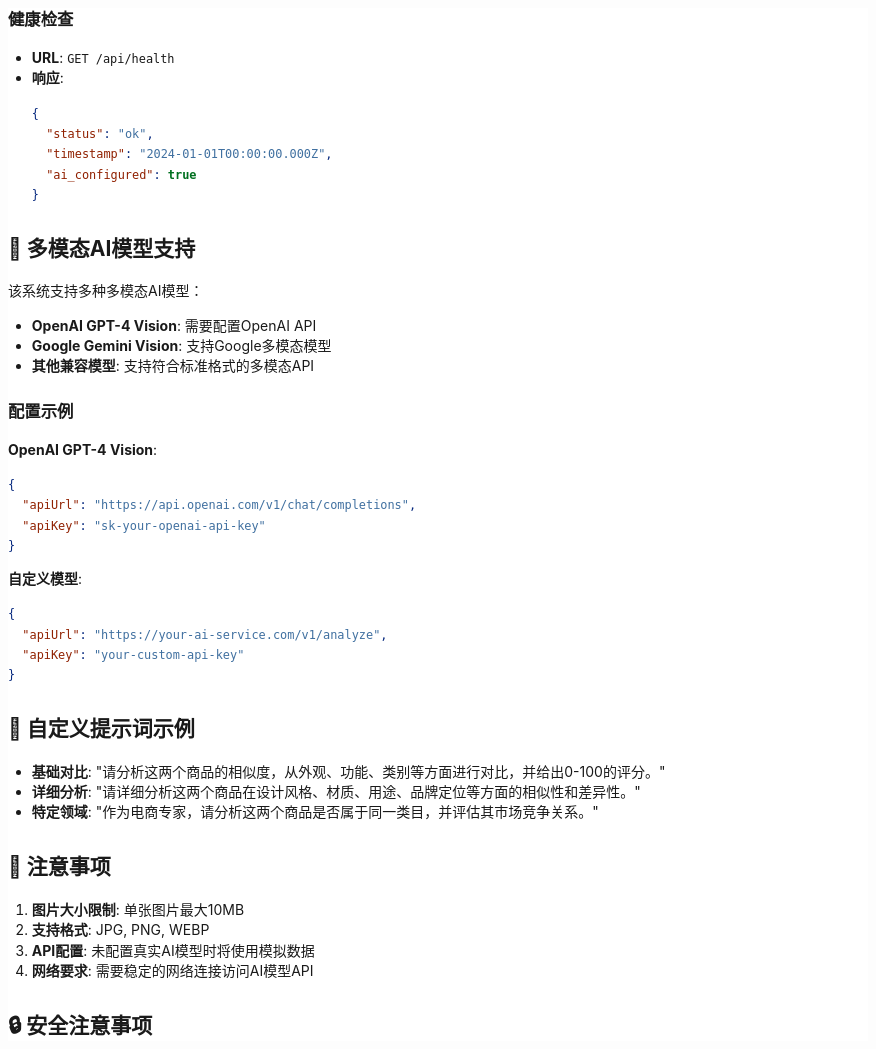 ### 健康检查
- **URL**: `GET /api/health`
- **响应**:
  ```json
  {
    "status": "ok",
    "timestamp": "2024-01-01T00:00:00.000Z",
    "ai_configured": true
  }
  ```

## 🤖 多模态AI模型支持

该系统支持多种多模态AI模型：

- **OpenAI GPT-4 Vision**: 需要配置OpenAI API
- **Google Gemini Vision**: 支持Google多模态模型
- **其他兼容模型**: 支持符合标准格式的多模态API

### 配置示例

**OpenAI GPT-4 Vision**:
```json
{
  "apiUrl": "https://api.openai.com/v1/chat/completions",
  "apiKey": "sk-your-openai-api-key"
}
```

**自定义模型**:
```json
{
  "apiUrl": "https://your-ai-service.com/v1/analyze",
  "apiKey": "your-custom-api-key"
}
```

## 📝 自定义提示词示例

- **基础对比**: "请分析这两个商品的相似度，从外观、功能、类别等方面进行对比，并给出0-100的评分。"
- **详细分析**: "请详细分析这两个商品在设计风格、材质、用途、品牌定位等方面的相似性和差异性。"
- **特定领域**: "作为电商专家，请分析这两个商品是否属于同一类目，并评估其市场竞争关系。"

## 🚨 注意事项

1. **图片大小限制**: 单张图片最大10MB
2. **支持格式**: JPG, PNG, WEBP
3. **API配置**: 未配置真实AI模型时将使用模拟数据
4. **网络要求**: 需要稳定的网络连接访问AI模型API

## 🔒 安全注意事项
